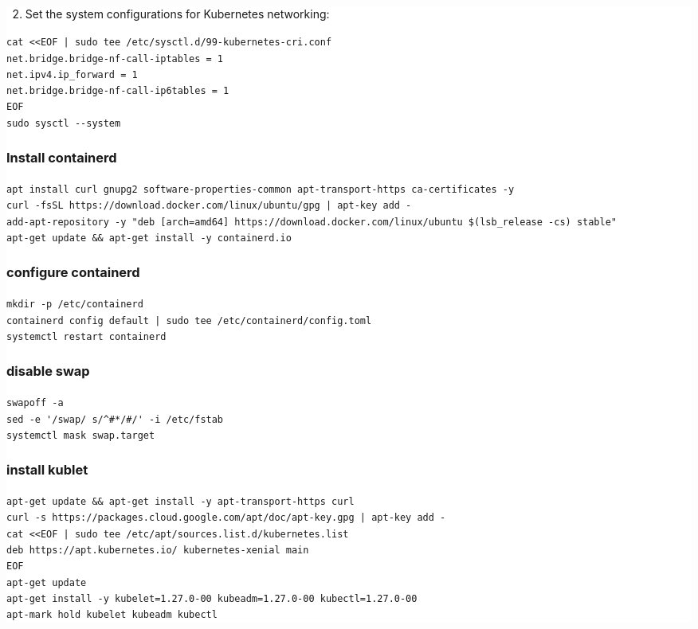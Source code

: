 2. Set the system configurations for Kubernetes networking:
```
cat <<EOF | sudo tee /etc/sysctl.d/99-kubernetes-cri.conf
net.bridge.bridge-nf-call-iptables = 1
net.ipv4.ip_forward = 1
net.bridge.bridge-nf-call-ip6tables = 1
EOF
sudo sysctl --system
```

### Install containerd
```
apt install curl gnupg2 software-properties-common apt-transport-https ca-certificates -y
curl -fsSL https://download.docker.com/linux/ubuntu/gpg | apt-key add -
add-apt-repository -y "deb [arch=amd64] https://download.docker.com/linux/ubuntu $(lsb_release -cs) stable"
apt-get update && apt-get install -y containerd.io
```

### configure containerd
```
mkdir -p /etc/containerd
containerd config default | sudo tee /etc/containerd/config.toml
systemctl restart containerd
```

### disable swap
```
swapoff -a
sed -e '/swap/ s/^#*/#/' -i /etc/fstab
systemctl mask swap.target 
```

### install kublet
```
apt-get update && apt-get install -y apt-transport-https curl
curl -s https://packages.cloud.google.com/apt/doc/apt-key.gpg | apt-key add -
cat <<EOF | sudo tee /etc/apt/sources.list.d/kubernetes.list
deb https://apt.kubernetes.io/ kubernetes-xenial main
EOF
apt-get update
apt-get install -y kubelet=1.27.0-00 kubeadm=1.27.0-00 kubectl=1.27.0-00
apt-mark hold kubelet kubeadm kubectl

```


